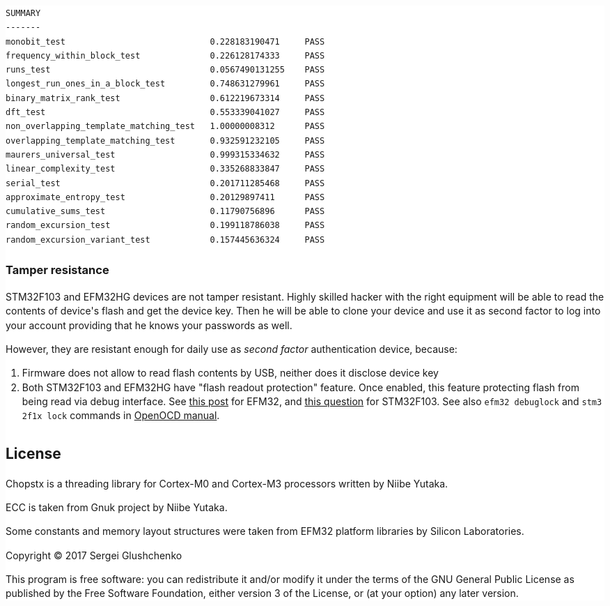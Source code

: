 ``` text
SUMMARY
-------
monobit_test                             0.228183190471     PASS
frequency_within_block_test              0.226128174333     PASS
runs_test                                0.0567490131255    PASS
longest_run_ones_in_a_block_test         0.748631279961     PASS
binary_matrix_rank_test                  0.612219673314     PASS
dft_test                                 0.553339041027     PASS
non_overlapping_template_matching_test   1.00000008312      PASS
overlapping_template_matching_test       0.932591232105     PASS
maurers_universal_test                   0.999315334632     PASS
linear_complexity_test                   0.335268833847     PASS
serial_test                              0.201711285468     PASS
approximate_entropy_test                 0.20129897411      PASS
cumulative_sums_test                     0.11790756896      PASS
random_excursion_test                    0.199118786038     PASS
random_excursion_variant_test            0.157445636324     PASS
```


### Tamper resistance

STM32F103 and EFM32HG devices are not tamper resistant. Highly skilled hacker
with the right equipment will be able to read the contents of device's flash and
get the device key. Then he will be able to clone your device and use it as
second factor to log into your account providing that he knows your passwords as
well.

However, they are resistant enough for daily use as *second factor*
authentication device, because:

1. Firmware does not allow to read flash contents by USB, neither does it disclose
   device key
2. Both STM32F103 and EFM32HG have "flash readout protection" feature. Once
   enabled, this feature protecting flash from being read via debug interface.
   See [this post][p1] for EFM32, and [this question][q1] for STM32F103. See also
   `efm32 debuglock` and `stm32f1x lock` commands in [OpenOCD manual][openocd-flash].

[p1]: http://community.silabs.com/t5/32-bit-MCU/Read-Write-Protection-of-Flash-and-SRAM/td-p/106405 "readout protection"
[q1]: https://stackoverflow.com/q/32509747 "readout protection"
[openocd-flash]: http://openocd.org/doc/html/Flash-Commands.html "readout protection"

## License

Chopstx is a threading library for Cortex-M0 and Cortex-M3 processors written by
Niibe Yutaka.

ECC is taken from Gnuk project by Niibe Yutaka.

Some constants and memory layout structures were taken from EFM32 platform
libraries by Silicon Laboratories.

Copyright &copy; 2017 Sergei Glushchenko

This program is free software: you can redistribute it and/or modify it
under the terms of the GNU General Public License as published by
the Free Software Foundation, either version 3 of the License, or
(at your option) any later version.


[neug]: https://www.gniibe.org/memo/development/gnuk/rng/neug.html "Neug"
[rngtest]: https://github.com/dj-on-github/sp800_22_tests "SP800-22 Rev 1a PRNG test suite"